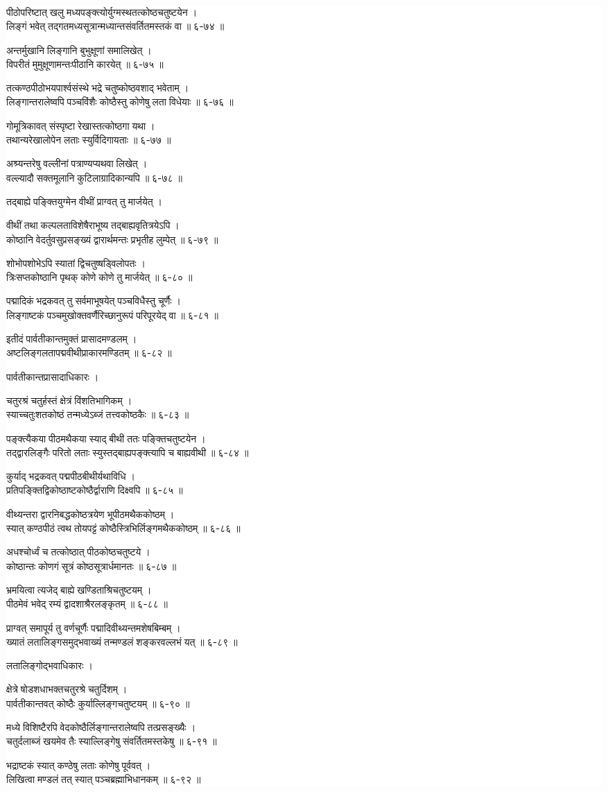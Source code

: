 पीठोपरिष्टात् खलु मध्यपङ्क्त्योर्युग्मस्थतत्कोष्ठचतुष्टयेन ।  
लिङ्गं भवेत् तद्गतमध्यसूत्रान्मध्यान्तसंवर्तितमस्तकं वा ॥ ६-७४ ॥  

अन्तर्मुखानि लिङ्गानि बुभुक्षूणां समालिखेत् ।  
विपरीतं मुमुक्षूणामन्तःपीठानि कारयेत् ॥ ६-७५ ॥  

तत्कण्ठपीठोभयपार्श्वसंस्थे भद्रे चतुष्कोष्ठवशाद् भवेताम् ।  
लिङ्गान्तरालेष्वपि पञ्चविंशैः कोष्ठैस्तु कोणेषु लता विधेयाः ॥ ६-७६ ॥  

गोमूत्रिकावत् संस्पृष्टा रेखास्तत्कोष्ठगा यथा ।  
तथान्यरेखालोपेन लताः स्युर्विदिगायताः ॥ ६-७७ ॥  

अश्र्यन्तरेषु वल्लीनां पत्राण्यप्यथवा लिखेत् ।  
वल्ल्यादौ सक्तमूलानि कुटिलाग्रादिकान्यपि ॥ ६-७८ ॥  

तद्बाह्ये पङ्क्तियुग्मेन वीथीं प्राग्वत् तु मार्जयेत् ।  

वीथीं तथा कल्पलताविशेषैराभूष्य तद्बाह्यवृतित्रयेऽपि ।  
कोष्ठानि वेदर्तुवसुप्रसङ्ख्यं द्वारार्थमन्तः प्रभृतीह लुम्पेत् ॥ ६-७९ ॥  

शोभोपशोभेऽपि स्यातां द्विचतुष्षड्विलोपतः ।  
त्रिःसप्तकोष्ठानि पृथक् कोणे कोणे तु मार्जयेत् ॥ ६-८० ॥  

पद्मादिकं भद्रकवत् तु सर्वमाभूषयेत् पञ्चविधैस्तु चूर्णैः ।  
लिङ्गाष्टकं पञ्चमुखोक्तवर्णैरिच्छानुरूपं परिपूरयेद् वा ॥ ६-८१ ॥  

इतीदं पार्वतीकान्तमुक्तं प्रासादमण्डलम् ।  
अष्टलिङ्गलतापद्मवीथीप्राकारमण्डितम् ॥ ६-८२ ॥  

पार्वतीकान्तप्रासादाधिकारः ।  

चतुरश्रं चतुर्हस्तं क्षेत्रं विंशतिभागिकम् ।  
स्याच्चतुःशतकोष्ठं तन्मध्येऽब्जं तत्त्वकोष्ठकैः ॥ ६-८३ ॥  

पङ्क्त्यैकया पीठमथैकया स्याद् बीथी ततः पङ्क्तिचतुष्टयेन ।  
तद्द्वारलिङ्गैः परितो लताः स्युस्तद्बाह्यपङ्क्त्यापि च बाह्यवीथी ॥ ६-८४ ॥  

कुर्याद् भद्रकवत् पद्मपीठबीथीर्यथाविधि ।  
प्रतिपङ्क्तिद्विकोष्ठाष्टकोष्ठैर्द्वाराणि दिक्ष्वपि ॥ ६-८५ ॥  

वीथ्यन्तरा द्वारनिबद्धकोष्ठत्रयेण भूपीठमथैककोष्ठम् ।  
स्यात् कण्ठपीठं त्वथ तोयपट्टं कोष्ठैस्त्रिभिर्लिङ्गमथैककोष्ठम् ॥ ६-८६ ॥  

अधश्चोर्ध्वं च तत्कोष्ठात् पीठकोष्ठचतुष्टये ।  
कोष्ठान्तः कोणगं सूत्रं कोष्ठसूत्रार्धमानतः ॥ ६-८७ ॥  

भ्रमयित्वा त्यजेद् बाह्ये खण्डिताश्रिचतुष्टयम् ।  
पीठमेवं भवेद् रम्यं द्वादशाश्रैरलङ्कृतम् ॥ ६-८८ ॥  

प्राग्वत् समापूर्य तु वर्णचूर्णैः पद्मादिवीथ्यन्तमशेषबिम्बम् ।  
ख्यातं लतालिङ्गसमुद्भवाख्यं तन्मण्डलं शङ्करवल्लभं यत् ॥ ६-८९ ॥  

लतालिङ्गोद्भवाधिकारः ।  

क्षेत्रे षोडशधाभक्तचतुरश्रे चतुर्दिशम् ।  
पार्वतीकान्तवत् कोष्ठैः कुर्याल्लिङ्गचतुष्टयम् ॥ ६-९० ॥  

मध्ये विशिष्टैरपि वेदकोष्ठैर्लिङ्गान्तरालेष्वपि तत्प्रसङ्ख्यैः ।  
चतुर्दलाब्जं खयमेव तैः स्याल्लिङ्गेषु संवर्तितमस्तकेषु ॥ ६-९१ ॥  

भद्राष्टकं स्यात् कण्ठेषु लताः कोणेषु पूर्ववत् ।  
लिखित्वा मण्डलं तत् स्यात् पञ्चब्रह्माभिधानकम् ॥ ६-९२ ॥  
